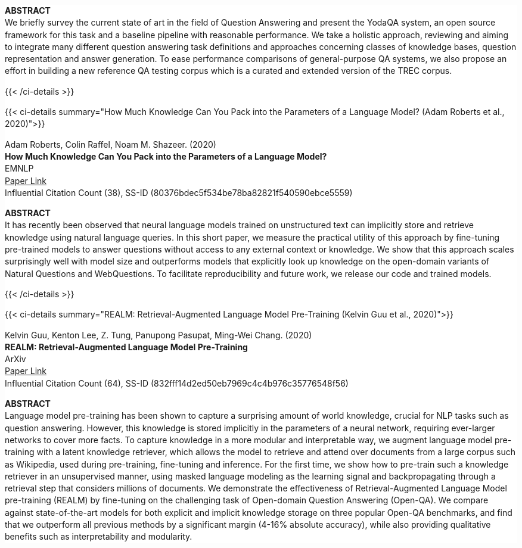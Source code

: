 **ABSTRACT**  
We briefly survey the current state of art in the field of Question Answering and present the YodaQA system, an open source framework for this task and a baseline pipeline with reasonable performance. We take a holistic approach, reviewing and aiming to integrate many different question answering task definitions and approaches concerning classes of knowledge bases, question representation and answer generation. To ease performance comparisons of general-purpose QA systems, we also propose an effort in building a new reference QA testing corpus which is a curated and extended version of the TREC corpus.

{{< /ci-details >}}

{{< ci-details summary="How Much Knowledge Can You Pack into the Parameters of a Language Model? (Adam Roberts et al., 2020)">}}

Adam Roberts, Colin Raffel, Noam M. Shazeer. (2020)  
**How Much Knowledge Can You Pack into the Parameters of a Language Model?**  
EMNLP  
[Paper Link](https://www.semanticscholar.org/paper/80376bdec5f534be78ba82821f540590ebce5559)  
Influential Citation Count (38), SS-ID (80376bdec5f534be78ba82821f540590ebce5559)  

**ABSTRACT**  
It has recently been observed that neural language models trained on unstructured text can implicitly store and retrieve knowledge using natural language queries. In this short paper, we measure the practical utility of this approach by fine-tuning pre-trained models to answer questions without access to any external context or knowledge. We show that this approach scales surprisingly well with model size and outperforms models that explicitly look up knowledge on the open-domain variants of Natural Questions and WebQuestions. To facilitate reproducibility and future work, we release our code and trained models.

{{< /ci-details >}}

{{< ci-details summary="REALM: Retrieval-Augmented Language Model Pre-Training (Kelvin Guu et al., 2020)">}}

Kelvin Guu, Kenton Lee, Z. Tung, Panupong Pasupat, Ming-Wei Chang. (2020)  
**REALM: Retrieval-Augmented Language Model Pre-Training**  
ArXiv  
[Paper Link](https://www.semanticscholar.org/paper/832fff14d2ed50eb7969c4c4b976c35776548f56)  
Influential Citation Count (64), SS-ID (832fff14d2ed50eb7969c4c4b976c35776548f56)  

**ABSTRACT**  
Language model pre-training has been shown to capture a surprising amount of world knowledge, crucial for NLP tasks such as question answering. However, this knowledge is stored implicitly in the parameters of a neural network, requiring ever-larger networks to cover more facts.  To capture knowledge in a more modular and interpretable way, we augment language model pre-training with a latent knowledge retriever, which allows the model to retrieve and attend over documents from a large corpus such as Wikipedia, used during pre-training, fine-tuning and inference. For the first time, we show how to pre-train such a knowledge retriever in an unsupervised manner, using masked language modeling as the learning signal and backpropagating through a retrieval step that considers millions of documents.  We demonstrate the effectiveness of Retrieval-Augmented Language Model pre-training (REALM) by fine-tuning on the challenging task of Open-domain Question Answering (Open-QA). We compare against state-of-the-art models for both explicit and implicit knowledge storage on three popular Open-QA benchmarks, and find that we outperform all previous methods by a significant margin (4-16% absolute accuracy), while also providing qualitative benefits such as interpretability and modularity.
